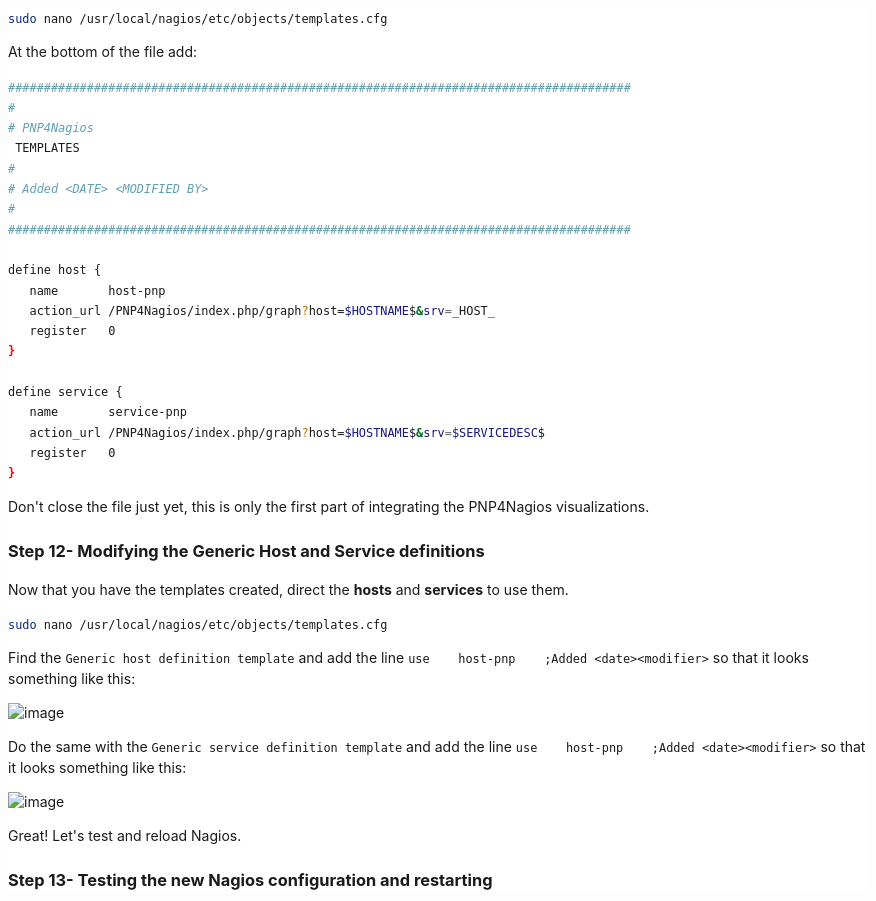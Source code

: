 ``` BASH
sudo nano /usr/local/nagios/etc/objects/templates.cfg
```

At the bottom of the file add:

``` BASH
#######################################################################################
#
# PNP4Nagios
 TEMPLATES
#
# Added <DATE> <MODIFIED BY>
#
#######################################################################################

define host {
   name       host-pnp
   action_url /PNP4Nagios/index.php/graph?host=$HOSTNAME$&srv=_HOST_
   register   0
}

define service {
   name       service-pnp
   action_url /PNP4Nagios/index.php/graph?host=$HOSTNAME$&srv=$SERVICEDESC$
   register   0
}
```

Don't close the file just yet, this is only the first part of integrating the PNP4Nagios visualizations.

### Step 12- Modifying the Generic Host and Service definitions

Now that you have the templates created, direct the **hosts** and **services** to use them.

``` BASH
sudo nano /usr/local/nagios/etc/objects/templates.cfg
```

Find the `Generic host definition template` and add the line `use    host-pnp    ;Added <date><modifier>` so that it looks something like this:

![image]({{site.url}}/assets/2019-11-30-install-pnp4nagios/genericHostModification.png)

Do the same with the  `Generic service definition template` and add the line `use    host-pnp    ;Added <date><modifier>` so that it looks something like this:

![image]({{site.url}}/assets/2019-11-30-install-pnp4nagios/genericServiceModification.png)

Great!  Let's test and reload Nagios.

### Step 13- Testing the new Nagios configuration and restarting
